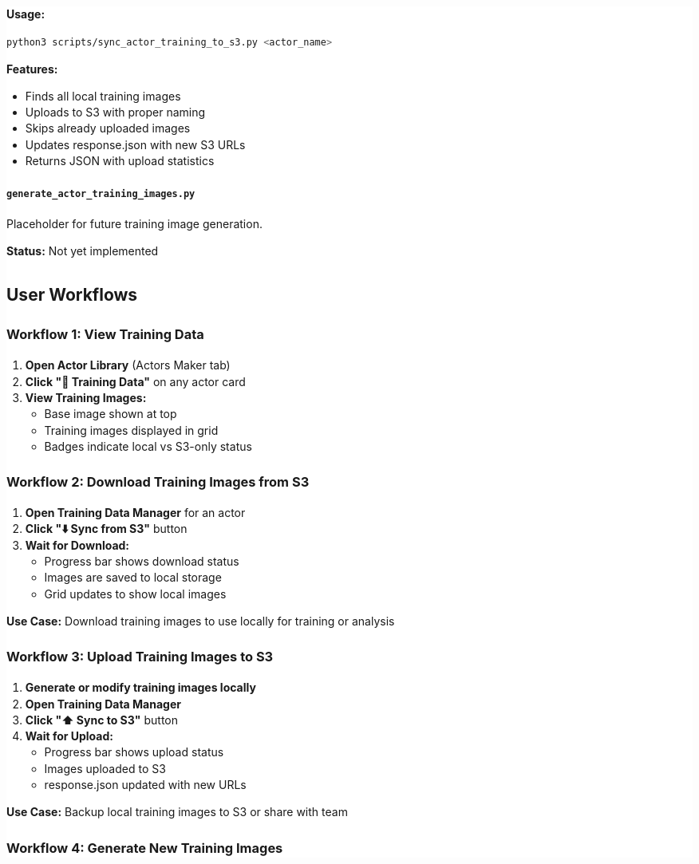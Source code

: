 **Usage:**
```bash
python3 scripts/sync_actor_training_to_s3.py <actor_name>
```

**Features:**
- Finds all local training images
- Uploads to S3 with proper naming
- Skips already uploaded images
- Updates response.json with new S3 URLs
- Returns JSON with upload statistics

#### `generate_actor_training_images.py`
Placeholder for future training image generation.

**Status:** Not yet implemented

## User Workflows

### Workflow 1: View Training Data

1. **Open Actor Library** (Actors Maker tab)
2. **Click "📸 Training Data"** on any actor card
3. **View Training Images:**
   - Base image shown at top
   - Training images displayed in grid
   - Badges indicate local vs S3-only status

### Workflow 2: Download Training Images from S3

1. **Open Training Data Manager** for an actor
2. **Click "⬇️ Sync from S3"** button
3. **Wait for Download:**
   - Progress bar shows download status
   - Images are saved to local storage
   - Grid updates to show local images

**Use Case:** Download training images to use locally for training or analysis

### Workflow 3: Upload Training Images to S3

1. **Generate or modify training images locally**
2. **Open Training Data Manager**
3. **Click "⬆️ Sync to S3"** button
4. **Wait for Upload:**
   - Progress bar shows upload status
   - Images uploaded to S3
   - response.json updated with new URLs

**Use Case:** Backup local training images to S3 or share with team

### Workflow 4: Generate New Training Images
